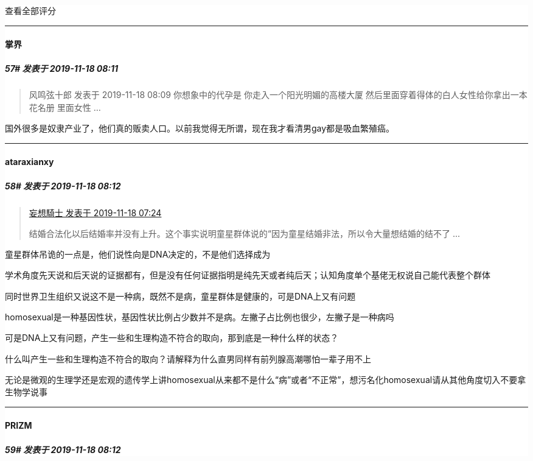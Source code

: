 

查看全部评分






*****

####  掌界  
##### 57#       发表于 2019-11-18 08:11



<blockquote>风鸣弦十郎 发表于 2019-11-18 08:09
你想象中的代孕是 你走入一个阳光明媚的高楼大厦 然后里面穿着得体的白人女性给你拿出一本花名册 里面女性 ...</blockquote>
国外很多是奴隶产业了，他们真的贩卖人口。以前我觉得无所谓，现在我才看清男gay都是吸血繁殖癌。







*****

####  ataraxianxy  
##### 58#       发表于 2019-11-18 08:12



<blockquote><a href="httphttps://bbs.saraba1st.com/2b/forum.php?mod=redirect&amp;goto=findpost&amp;pid=45543126&amp;ptid=1866322" target="_blank">妄想騎士 发表于 2019-11-18 07:24</a>

结婚合法化以后结婚率并没有上升。这个事实说明童星群体说的“因为童星结婚非法，所以令大量想结婚的结不了 ...</blockquote>
童星群体吊诡的一点是，他们说性向是DNA决定的，不是他们选择成为

学术角度先天说和后天说的证据都有，但是没有任何证据指明是纯先天或者纯后天；认知角度单个基佬无权说自己能代表整个群体


同时世界卫生组织又说这不是一种病，既然不是病，童星群体是健康的，可是DNA上又有问题

homosexual是一种基因性状，基因性状比例占少数并不是病。左撇子占比例也很少，左撇子是一种病吗


可是DNA上又有问题，产生一些和生理构造不符合的取向，那到底是一种什么样的状态？

什么叫产生一些和生理构造不符合的取向？请解释为什么直男同样有前列腺高潮哪怕一辈子用不上



无论是微观的生理学还是宏观的遗传学上讲homosexual从来都不是什么“病”或者“不正常”，想污名化homosexual请从其他角度切入不要拿生物学说事








*****

####  PRIZM  
##### 59#       发表于 2019-11-18 08:12


